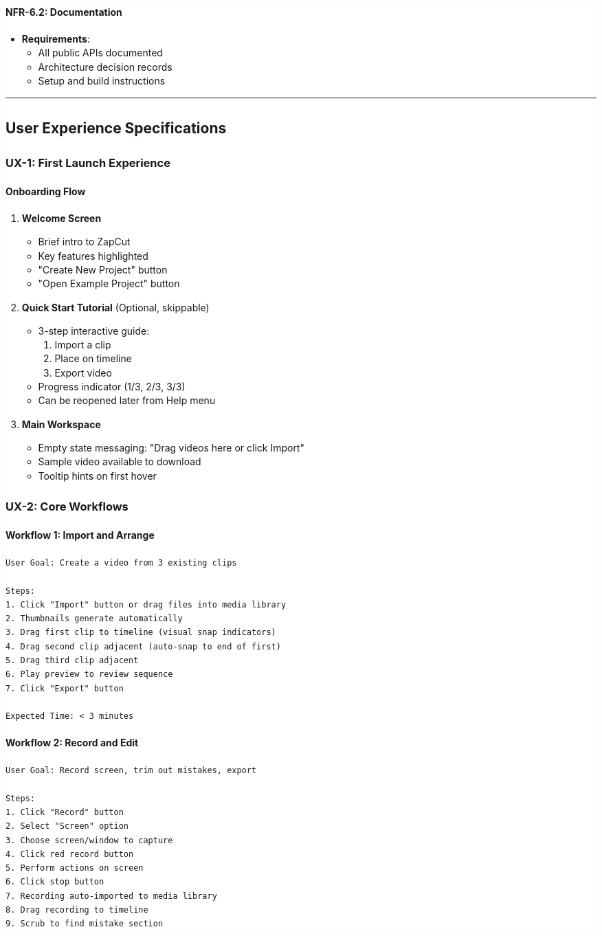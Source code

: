 #### NFR-6.2: Documentation
- **Requirements**:
  - All public APIs documented
  - Architecture decision records
  - Setup and build instructions

---

## User Experience Specifications

### UX-1: First Launch Experience

#### Onboarding Flow
1. **Welcome Screen**
   - Brief intro to ZapCut
   - Key features highlighted
   - "Create New Project" button
   - "Open Example Project" button

2. **Quick Start Tutorial** (Optional, skippable)
   - 3-step interactive guide:
     1. Import a clip
     2. Place on timeline
     3. Export video
   - Progress indicator (1/3, 2/3, 3/3)
   - Can be reopened later from Help menu

3. **Main Workspace**
   - Empty state messaging: "Drag videos here or click Import"
   - Sample video available to download
   - Tooltip hints on first hover

### UX-2: Core Workflows

#### Workflow 1: Import and Arrange
```
User Goal: Create a video from 3 existing clips

Steps:
1. Click "Import" button or drag files into media library
2. Thumbnails generate automatically
3. Drag first clip to timeline (visual snap indicators)
4. Drag second clip adjacent (auto-snap to end of first)
5. Drag third clip adjacent
6. Play preview to review sequence
7. Click "Export" button

Expected Time: < 3 minutes
```

#### Workflow 2: Record and Edit
```
User Goal: Record screen, trim out mistakes, export

Steps:
1. Click "Record" button
2. Select "Screen" option
3. Choose screen/window to capture
4. Click red record button
5. Perform actions on screen
6. Click stop button
7. Recording auto-imported to media library
8. Drag recording to timeline
9. Scrub to find mistake section
```
